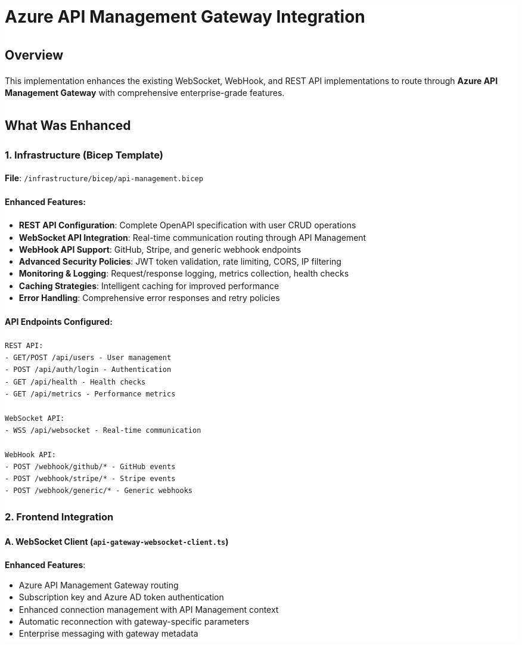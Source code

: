 # Azure API Management Gateway Integration

## Overview

This implementation enhances the existing WebSocket, WebHook, and REST API implementations to route through **Azure API Management Gateway** with comprehensive enterprise-grade features.

## What Was Enhanced

### 1. Infrastructure (Bicep Template)
**File**: `/infrastructure/bicep/api-management.bicep`

#### Enhanced Features:
- **REST API Configuration**: Complete OpenAPI specification with user CRUD operations
- **WebSocket API Integration**: Real-time communication routing through API Management
- **WebHook API Support**: GitHub, Stripe, and generic webhook endpoints
- **Advanced Security Policies**: JWT token validation, rate limiting, CORS, IP filtering
- **Monitoring & Logging**: Request/response logging, metrics collection, health checks
- **Caching Strategies**: Intelligent caching for improved performance
- **Error Handling**: Comprehensive error responses and retry policies

#### API Endpoints Configured:
```
REST API:
- GET/POST /api/users - User management
- POST /api/auth/login - Authentication
- GET /api/health - Health checks
- GET /api/metrics - Performance metrics

WebSocket API:
- WSS /api/websocket - Real-time communication

WebHook API:
- POST /webhook/github/* - GitHub events
- POST /webhook/stripe/* - Stripe events  
- POST /webhook/generic/* - Generic webhooks
```

### 2. Frontend Integration

#### A. WebSocket Client (`api-gateway-websocket-client.ts`)
**Enhanced Features**:
- Azure API Management Gateway routing
- Subscription key and Azure AD token authentication
- Enhanced connection management with API Management context
- Automatic reconnection with gateway-specific parameters
- Enterprise messaging with gateway metadata
